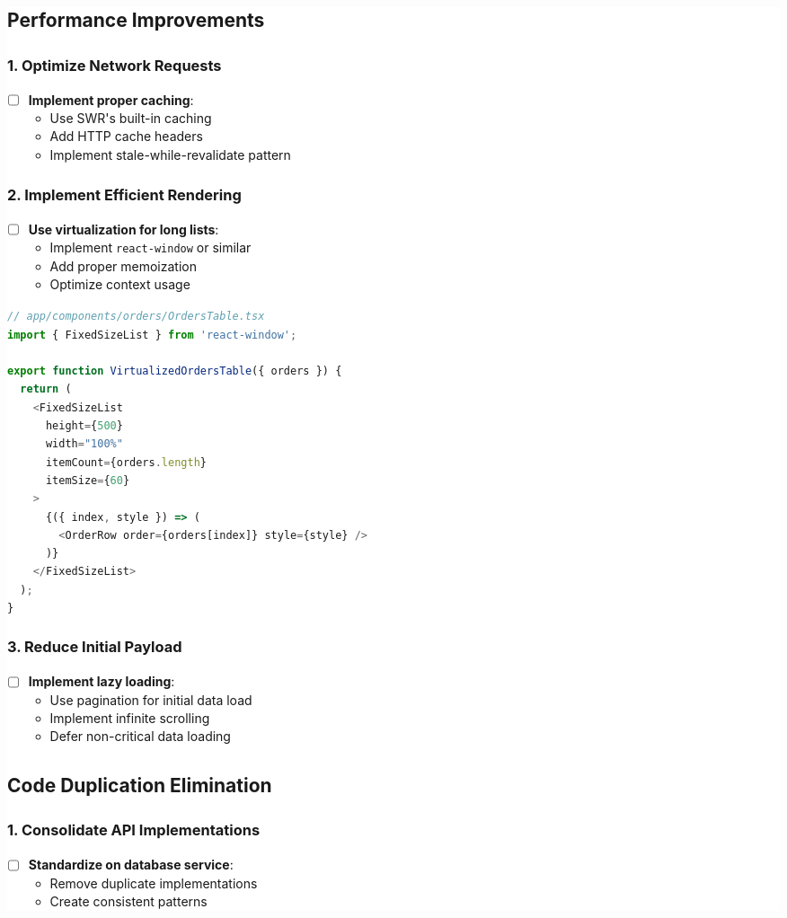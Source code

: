 ## Performance Improvements

### 1. Optimize Network Requests

- [ ] **Implement proper caching**:
  - Use SWR's built-in caching
  - Add HTTP cache headers
  - Implement stale-while-revalidate pattern

### 2. Implement Efficient Rendering

- [ ] **Use virtualization for long lists**:
  - Implement `react-window` or similar
  - Add proper memoization
  - Optimize context usage

```typescript
// app/components/orders/OrdersTable.tsx
import { FixedSizeList } from 'react-window';

export function VirtualizedOrdersTable({ orders }) {
  return (
    <FixedSizeList
      height={500}
      width="100%"
      itemCount={orders.length}
      itemSize={60}
    >
      {({ index, style }) => (
        <OrderRow order={orders[index]} style={style} />
      )}
    </FixedSizeList>
  );
}
```

### 3. Reduce Initial Payload

- [ ] **Implement lazy loading**:
  - Use pagination for initial data load
  - Implement infinite scrolling
  - Defer non-critical data loading

## Code Duplication Elimination

### 1. Consolidate API Implementations

- [ ] **Standardize on database service**:
  - Remove duplicate implementations
  - Create consistent patterns
